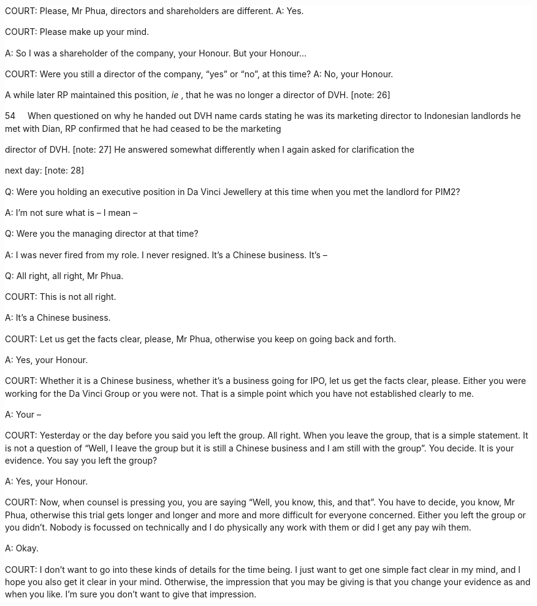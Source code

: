  COURT: Please, Mr Phua, directors and shareholders are different. A: Yes. 

 COURT: Please make up your mind. 

 A: So I was a shareholder of the company, your Honour. But your Honour... 

 COURT: Were you still a director of the company, “yes” or “no”, at this time? A: No, your Honour. 

A while later RP maintained this position, _ie_ , that he was no longer a director of DVH. [note: 26] 

54     When questioned on why he handed out DVH name cards stating he was its marketing director to Indonesian landlords he met with Dian, RP confirmed that he had ceased to be the marketing 

director of DVH. [note: 27] He answered somewhat differently when I again asked for clarification the 

next day: [note: 28] 


Q: Were you holding an executive position in Da Vinci Jewellery at this time when you met the landlord for PIM2? 

A: I’m not sure what is – I mean – 

Q: Were you the managing director at that time? 

A: I was never fired from my role. I never resigned. It’s a Chinese business. It’s – 

Q: All right, all right, Mr Phua. 

COURT: This is not all right. 

A: It’s a Chinese business. 

COURT: Let us get the facts clear, please, Mr Phua, otherwise you keep on going back and forth. 

A: Yes, your Honour. 

COURT: Whether it is a Chinese business, whether it’s a business going for IPO, let us get the facts clear, please. Either you were working for the Da Vinci Group or you were not. That is a simple point which you have not established clearly to me. 

A: Your – 

COURT: Yesterday or the day before you said you left the group. All right. When you leave the group, that is a simple statement. It is not a question of “Well, I leave the group but it is still a Chinese business and I am still with the group”. You decide. It is your evidence. You say you left the group? 

A: Yes, your Honour. 

COURT: Now, when counsel is pressing you, you are saying “Well, you know, this, and that”. You have to decide, you know, Mr Phua, otherwise this trial gets longer and longer and more and more difficult for everyone concerned. Either you left the group or you didn’t. Nobody is focussed on technically and I do physically any work with them or did I get any pay wih them. 

A: Okay. 

COURT: I don’t want to go into these kinds of details for the time being. I just want to get one simple fact clear in my mind, and I hope you also get it clear in your mind. Otherwise, the impression that you may be giving is that you change your evidence as and when you like. I’m sure you don’t want to give that impression. 
